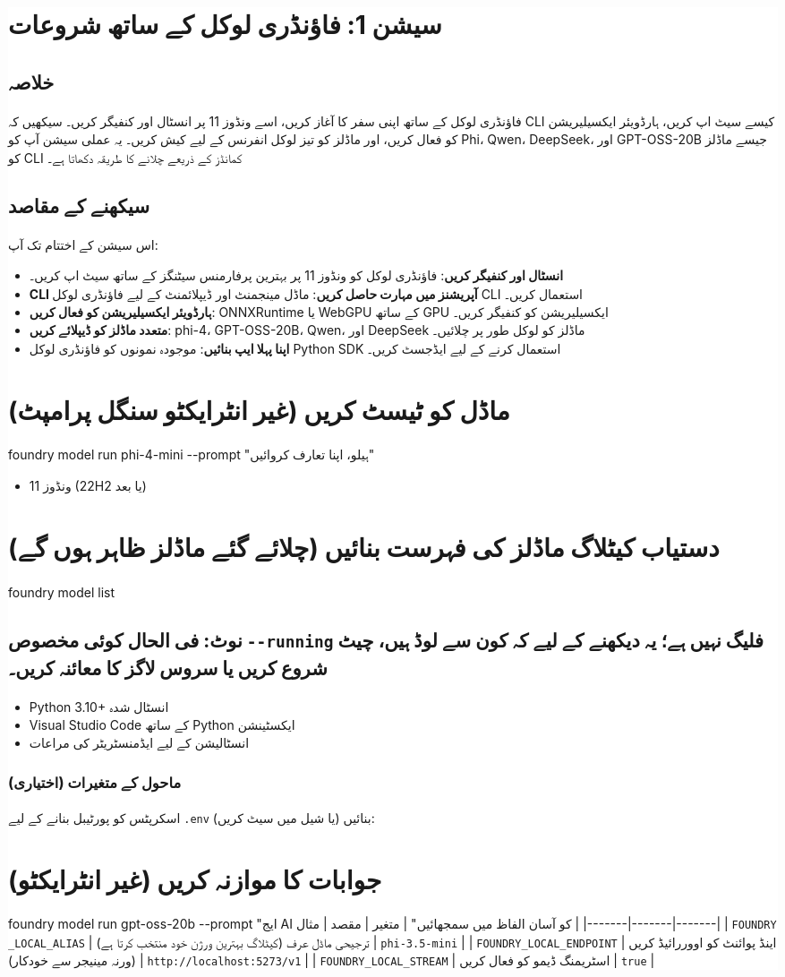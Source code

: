
# سیشن 1: فاؤنڈری لوکل کے ساتھ شروعات

## خلاصہ

فاؤنڈری لوکل کے ساتھ اپنی سفر کا آغاز کریں، اسے ونڈوز 11 پر انسٹال اور کنفیگر کریں۔ سیکھیں کہ CLI کیسے سیٹ اپ کریں، ہارڈویئر ایکسیلیریشن کو فعال کریں، اور ماڈلز کو تیز لوکل انفرنس کے لیے کیش کریں۔ یہ عملی سیشن آپ کو Phi، Qwen، DeepSeek، اور GPT-OSS-20B جیسے ماڈلز کو CLI کمانڈز کے ذریعے چلانے کا طریقہ دکھاتا ہے۔

## سیکھنے کے مقاصد

اس سیشن کے اختتام تک آپ:

- **انسٹال اور کنفیگر کریں**: فاؤنڈری لوکل کو ونڈوز 11 پر بہترین پرفارمنس سیٹنگز کے ساتھ سیٹ اپ کریں۔
- **CLI آپریشنز میں مہارت حاصل کریں**: ماڈل مینجمنٹ اور ڈیپلائمنٹ کے لیے فاؤنڈری لوکل CLI استعمال کریں۔
- **ہارڈویئر ایکسیلیریشن کو فعال کریں**: ONNXRuntime یا WebGPU کے ساتھ GPU ایکسیلیریشن کو کنفیگر کریں۔
- **متعدد ماڈلز کو ڈیپلائے کریں**: phi-4، GPT-OSS-20B، Qwen، اور DeepSeek ماڈلز کو لوکل طور پر چلائیں۔
- **اپنا پہلا ایپ بنائیں**: موجودہ نمونوں کو فاؤنڈری لوکل Python SDK استعمال کرنے کے لیے ایڈجسٹ کریں۔

# ماڈل کو ٹیسٹ کریں (غیر انٹرایکٹو سنگل پرامپٹ)
foundry model run phi-4-mini --prompt "ہیلو، اپنا تعارف کروائیں"

- ونڈوز 11 (22H2 یا بعد)
# دستیاب کیٹلاگ ماڈلز کی فہرست بنائیں (چلائے گئے ماڈلز ظاہر ہوں گے)
foundry model list
## نوٹ: فی الحال کوئی مخصوص `--running` فلیگ نہیں ہے؛ یہ دیکھنے کے لیے کہ کون سے لوڈ ہیں، چیٹ شروع کریں یا سروس لاگز کا معائنہ کریں۔
- Python 3.10+ انسٹال شدہ
- Visual Studio Code کے ساتھ Python ایکسٹینشن
- انسٹالیشن کے لیے ایڈمنسٹریٹر کی مراعات

### (اختیاری) ماحول کے متغیرات

اسکرپٹس کو پورٹیبل بنانے کے لیے `.env` بنائیں (یا شیل میں سیٹ کریں):
# جوابات کا موازنہ کریں (غیر انٹرایکٹو)
foundry model run gpt-oss-20b --prompt "ایج AI کو آسان الفاظ میں سمجھائیں"
| متغیر | مقصد | مثال |
|-------|-------|-------|
| `FOUNDRY_LOCAL_ALIAS` | ترجیحی ماڈل عرف (کیٹلاگ بہترین ورژن خود منتخب کرتا ہے) | `phi-3.5-mini` |
| `FOUNDRY_LOCAL_ENDPOINT` | اینڈ پوائنٹ کو اووررائیڈ کریں (ورنہ مینیجر سے خودکار) | `http://localhost:5273/v1` |
| `FOUNDRY_LOCAL_STREAM` | اسٹریمنگ ڈیمو کو فعال کریں | `true` |
